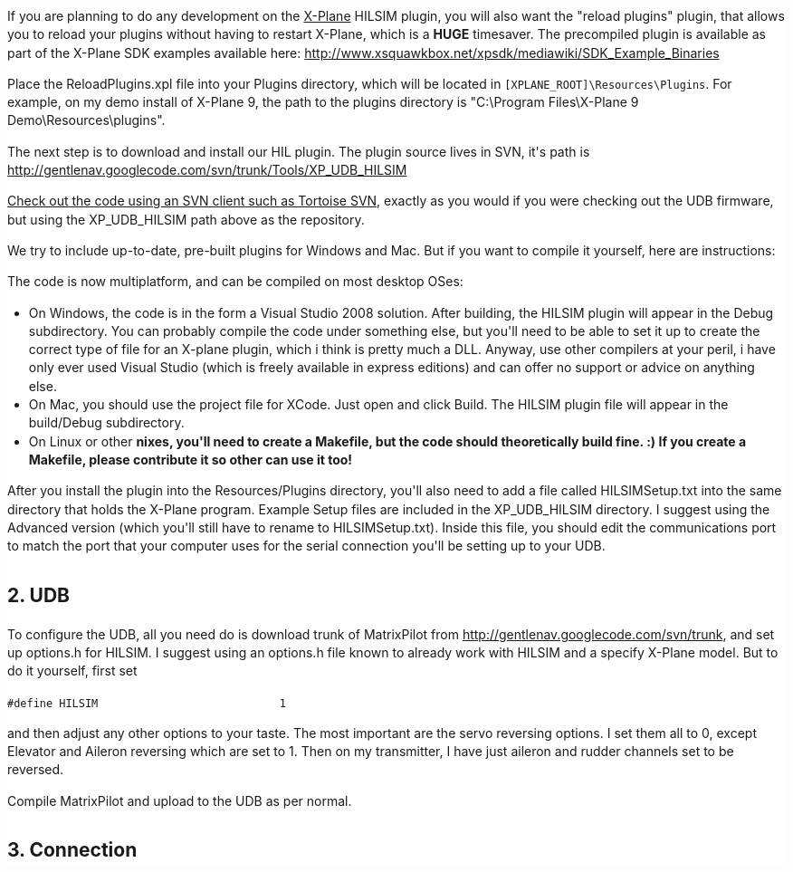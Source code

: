 If you are planning to do any development on the [X-Plane](http://www.x-plane.com/) HILSIM plugin, you will also want the "reload plugins" plugin, that allows you to reload your plugins without having to restart X-Plane, which is a **HUGE** timesaver.  The precompiled plugin is available as part of the X-Plane SDK examples available here: http://www.xsquawkbox.net/xpsdk/mediawiki/SDK_Example_Binaries

Place the ReloadPlugins.xpl file into your Plugins directory, which will be located in `[XPLANE_ROOT]\Resources\Plugins`. For example, on my demo install of X-Plane 9, the path to the plugins directory is "C:\Program Files\X-Plane 9 Demo\Resources\plugins".

The next step is to download and install our HIL plugin.  The plugin source lives in SVN, it's path is http://gentlenav.googlecode.com/svn/trunk/Tools/XP_UDB_HILSIM

[Check out the code using an SVN client such as Tortoise SVN](UsingSubversion.md), exactly as you would if you were checking out the UDB firmware, but using the XP\_UDB\_HILSIM path above as the repository.

We try to include up-to-date, pre-built plugins for Windows and Mac.  But if you want to compile it yourself, here are instructions:

The code is now multiplatform, and can be compiled on most desktop OSes:
  * On Windows, the code is in the form a Visual Studio 2008 solution.  After building, the HILSIM plugin will appear in the Debug subdirectory.  You can probably compile the code under something else, but you'll need to be able to set it up to create the correct type of file for an X-plane plugin, which i think is pretty much a DLL.  Anyway, use other compilers at your peril, i have only ever used Visual Studio (which is freely available in express editions) and can offer no support or advice on anything else.
  * On Mac, you should use the project file for XCode.  Just open and click Build.  The HILSIM plugin file will appear in the build/Debug subdirectory.
  * On Linux or other **nixes, you'll need to create a Makefile, but the code should theoretically build fine.  :)  If you create a Makefile, please contribute it so other can use it too!**

After you install the plugin into the Resources/Plugins directory, you'll also need to add a file called HILSIMSetup.txt into the same directory that holds the X-Plane program.  Example Setup files are included in the XP\_UDB\_HILSIM directory.  I suggest using the Advanced version (which you'll still have to rename to HILSIMSetup.txt).  Inside this file, you should edit the communications port to match the port that your computer uses for the serial connection you'll be setting up to your UDB.

## 2. UDB

To configure the UDB, all you need do is download trunk of MatrixPilot from http://gentlenav.googlecode.com/svn/trunk, and set up options.h for HILSIM.  I suggest using an options.h file known to already work with HILSIM and a specify X-Plane model.  But to do it yourself, first set

```
#define HILSIM                            1
```


and then adjust any other options to your taste.  The most important are the servo reversing options.  I set them all to 0, except Elevator and Aileron reversing which are set to 1.  Then on my transmitter, I have just aileron and rudder channels set to be reversed.

Compile MatrixPilot and upload to the UDB as per normal.


## 3. Connection
